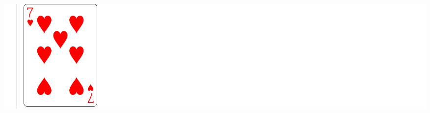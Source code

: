 ><img src="https://raw.githubusercontent.com/GiovaniPM/MyCourses/master/Texas%20Hold'em/Images/7H.svg" width="150">
